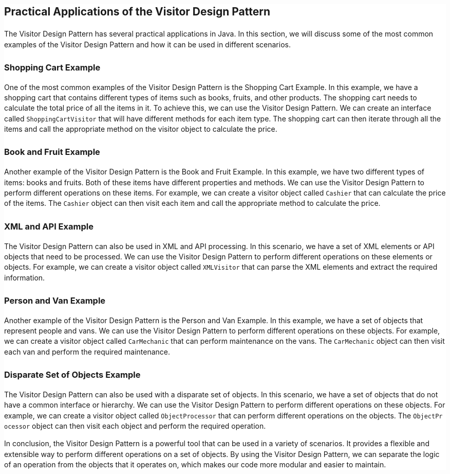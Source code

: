 ## Practical Applications of the Visitor Design Pattern

The Visitor Design Pattern has several practical applications in Java. In this section, we will discuss some of the most common examples of the Visitor Design Pattern and how it can be used in different scenarios.

### Shopping Cart Example

One of the most common examples of the Visitor Design Pattern is the Shopping Cart Example. In this example, we have a shopping cart that contains different types of items such as books, fruits, and other products. The shopping cart needs to calculate the total price of all the items in it. To achieve this, we can use the Visitor Design Pattern. We can create an interface called `ShoppingCartVisitor` that will have different methods for each item type. The shopping cart can then iterate through all the items and call the appropriate method on the visitor object to calculate the price.

### Book and Fruit Example

Another example of the Visitor Design Pattern is the Book and Fruit Example. In this example, we have two different types of items: books and fruits. Both of these items have different properties and methods. We can use the Visitor Design Pattern to perform different operations on these items. For example, we can create a visitor object called `Cashier` that can calculate the price of the items. The `Cashier` object can then visit each item and call the appropriate method to calculate the price.

### XML and API Example

The Visitor Design Pattern can also be used in XML and API processing. In this scenario, we have a set of XML elements or API objects that need to be processed. We can use the Visitor Design Pattern to perform different operations on these elements or objects. For example, we can create a visitor object called `XMLVisitor` that can parse the XML elements and extract the required information.

### Person and Van Example

Another example of the Visitor Design Pattern is the Person and Van Example. In this example, we have a set of objects that represent people and vans. We can use the Visitor Design Pattern to perform different operations on these objects. For example, we can create a visitor object called `CarMechanic` that can perform maintenance on the vans. The `CarMechanic` object can then visit each van and perform the required maintenance.

### Disparate Set of Objects Example

The Visitor Design Pattern can also be used with a disparate set of objects. In this scenario, we have a set of objects that do not have a common interface or hierarchy. We can use the Visitor Design Pattern to perform different operations on these objects. For example, we can create a visitor object called `ObjectProcessor` that can perform different operations on the objects. The `ObjectProcessor` object can then visit each object and perform the required operation.

In conclusion, the Visitor Design Pattern is a powerful tool that can be used in a variety of scenarios. It provides a flexible and extensible way to perform different operations on a set of objects. By using the Visitor Design Pattern, we can separate the logic of an operation from the objects that it operates on, which makes our code more modular and easier to maintain.
